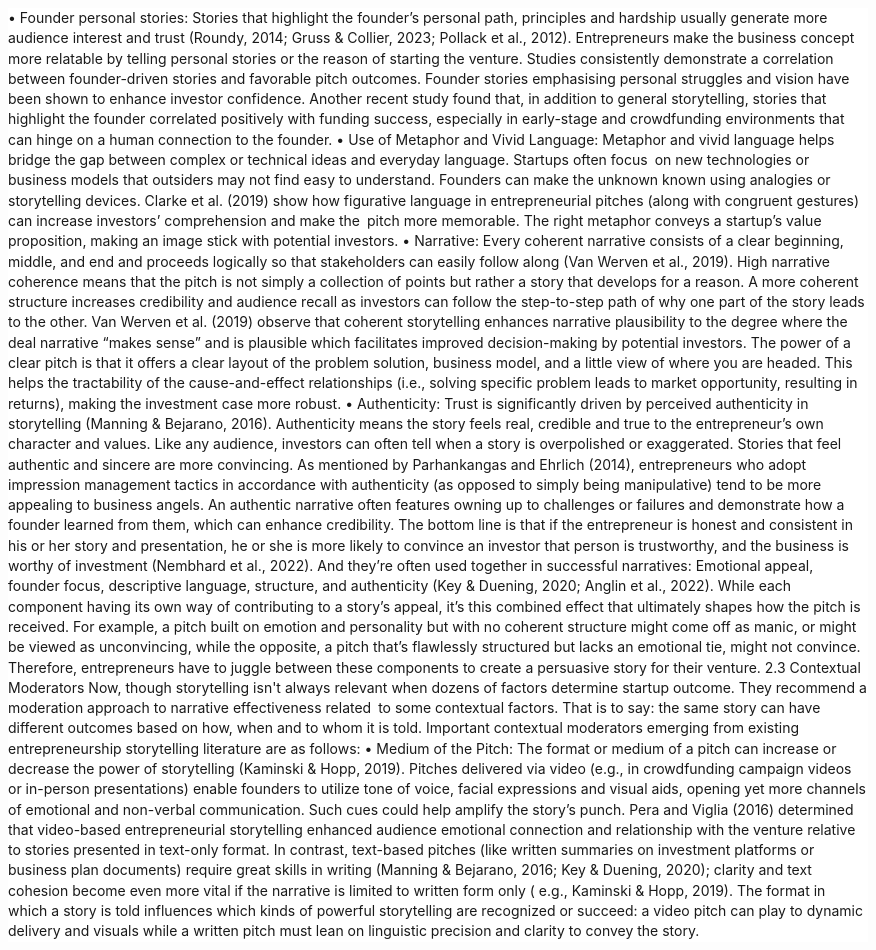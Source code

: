 • Founder personal stories: Stories that highlight the founder’s personal path, principles and hardship usually generate more audience interest and trust (Roundy, 2014; Gruss & Collier, 2023; Pollack et al., 2012). Entrepreneurs make the business concept more relatable by telling personal stories or the reason of starting the venture. Studies consistently demonstrate a correlation between founder-driven stories and favorable pitch outcomes. Founder stories emphasising personal struggles and vision have been shown to enhance investor confidence. Another recent study found that, in addition to general storytelling, stories that highlight the founder correlated positively with funding success, especially in early-stage and crowdfunding environments that can hinge on a human connection to the founder.
• Use of Metaphor and Vivid Language: Metaphor and vivid language helps bridge the gap between complex or technical ideas and everyday language. Startups often focus on new technologies or business models that outsiders may not find easy to understand. Founders can make the unknown known using analogies or storytelling devices. Clarke et al. (2019) show how figurative language in entrepreneurial pitches (along with congruent gestures) can increase investors’ comprehension and make the pitch more memorable. The right metaphor conveys a startup’s value proposition, making an image stick with potential investors.
• Narrative: Every coherent narrative consists of a clear beginning, middle, and end and proceeds logically so that stakeholders can easily follow along (Van Werven et al., 2019). High narrative coherence means that the pitch is not simply a collection of points but rather a story that develops for a reason. A more coherent structure increases credibility and audience recall as investors can follow the step-to-step path of why one part of the story leads to the other. Van Werven et al. (2019) observe that coherent storytelling enhances narrative plausibility to the degree where the deal narrative “makes sense” and is plausible which facilitates improved decision-making by potential investors. The power of a clear pitch is that it offers a clear layout of the problem solution, business model, and a little view of where you are headed. This helps the tractability of the cause-and-effect relationships (i.e., solving specific problem leads to market opportunity, resulting in returns), making the investment case more robust.
• Authenticity: Trust is significantly driven by perceived authenticity in storytelling (Manning & Bejarano, 2016). Authenticity means the story feels real, credible and true to the entrepreneur’s own character and values. Like any audience, investors can often tell when a story is overpolished or exaggerated. Stories that feel authentic and sincere are more convincing. As mentioned by Parhankangas and Ehrlich (2014), entrepreneurs who adopt impression management tactics in accordance with authenticity (as opposed to simply being manipulative) tend to be more appealing to business angels. An authentic narrative often features owning up to challenges or failures and demonstrate how a founder learned from them, which can enhance credibility. The bottom line is that if the entrepreneur is honest and consistent in his or her story and presentation, he or she is more likely to convince an investor that person is trustworthy, and the business is worthy of investment (Nembhard et al., 2022).
And they’re often used together in successful narratives: Emotional appeal, founder focus, descriptive language, structure, and authenticity (Key & Duening, 2020; Anglin et al., 2022). While each component having its own way of contributing to a story’s appeal, it’s this combined effect that ultimately shapes how the pitch is received. For example, a pitch built on emotion and personality but with no coherent structure might come off as manic, or might be viewed as unconvincing, while the opposite, a pitch that’s flawlessly structured but lacks an emotional tie, might not convince. Therefore, entrepreneurs have to juggle between these components to create a persuasive story for their venture.
2.3 Contextual Moderators
Now, though storytelling isn't always relevant when dozens of factors determine startup outcome. They recommend a moderation approach to narrative effectiveness related to some contextual factors. That is to say: the same story can have different outcomes based on how, when and to whom it is told. Important contextual moderators emerging from existing entrepreneurship storytelling literature are as follows:
• Medium of the Pitch: The format or medium of a pitch can increase or decrease the power of storytelling (Kaminski & Hopp, 2019). Pitches delivered via video (e.g., in crowdfunding campaign videos or in-person presentations) enable founders to utilize tone of voice, facial expressions and visual aids, opening yet more channels of emotional and non-verbal communication. Such cues could help amplify the story’s punch. Pera and Viglia (2016) determined that video-based entrepreneurial storytelling enhanced audience emotional connection and relationship with the venture relative to stories presented in text-only format. In contrast, text-based pitches (like written summaries on investment platforms or business plan documents) require great skills in writing (Manning & Bejarano, 2016; Key & Duening, 2020); clarity and text cohesion become even more vital if the narrative is limited to written form only ( e.g., Kaminski & Hopp, 2019). The format in which a story is told influences which kinds of powerful storytelling are recognized or succeed: a video pitch can play to dynamic delivery and visuals while a written pitch must lean on linguistic precision and clarity to convey the story.
